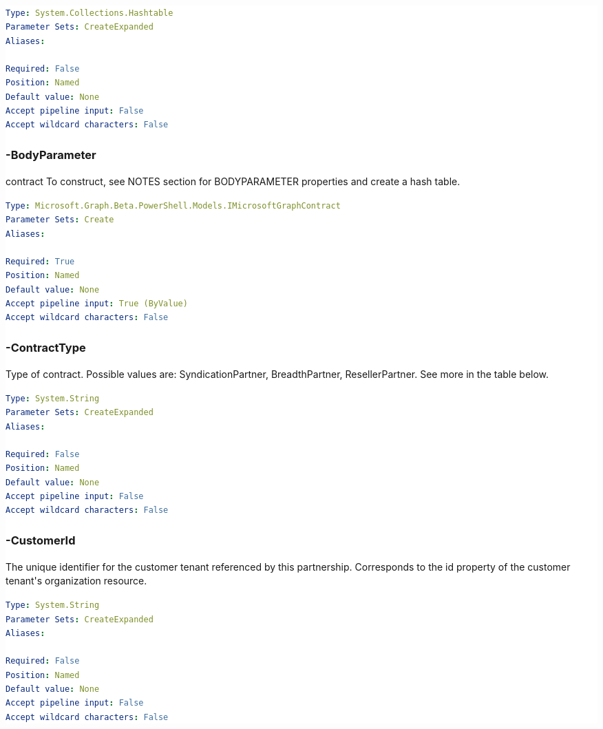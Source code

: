```yaml
Type: System.Collections.Hashtable
Parameter Sets: CreateExpanded
Aliases:

Required: False
Position: Named
Default value: None
Accept pipeline input: False
Accept wildcard characters: False
```

### -BodyParameter
contract
To construct, see NOTES section for BODYPARAMETER properties and create a hash table.

```yaml
Type: Microsoft.Graph.Beta.PowerShell.Models.IMicrosoftGraphContract
Parameter Sets: Create
Aliases:

Required: True
Position: Named
Default value: None
Accept pipeline input: True (ByValue)
Accept wildcard characters: False
```

### -ContractType
Type of contract.
Possible values are: SyndicationPartner, BreadthPartner, ResellerPartner.
See more in the table below.

```yaml
Type: System.String
Parameter Sets: CreateExpanded
Aliases:

Required: False
Position: Named
Default value: None
Accept pipeline input: False
Accept wildcard characters: False
```

### -CustomerId
The unique identifier for the customer tenant referenced by this partnership.
Corresponds to the id property of the customer tenant's organization resource.

```yaml
Type: System.String
Parameter Sets: CreateExpanded
Aliases:

Required: False
Position: Named
Default value: None
Accept pipeline input: False
Accept wildcard characters: False
```

